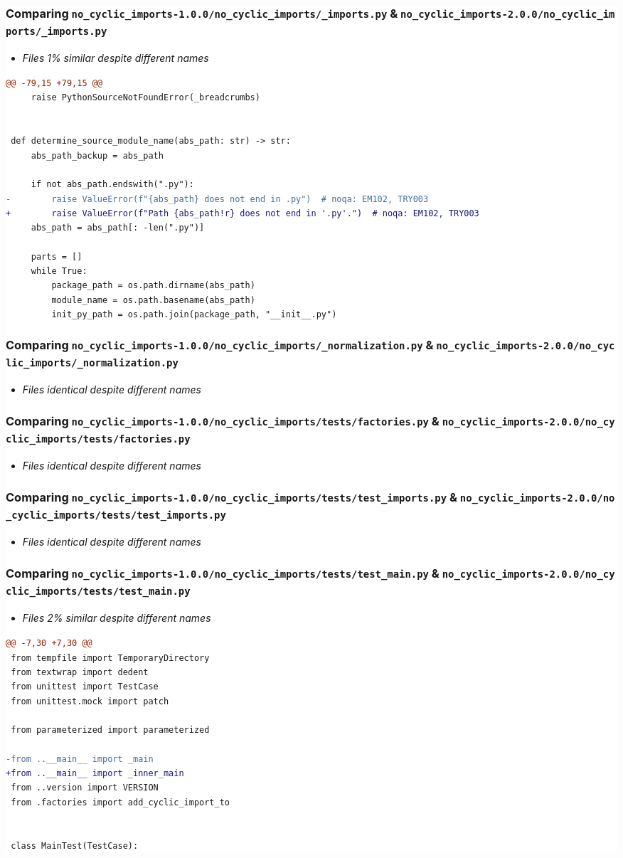### Comparing `no_cyclic_imports-1.0.0/no_cyclic_imports/_imports.py` & `no_cyclic_imports-2.0.0/no_cyclic_imports/_imports.py`

 * *Files 1% similar despite different names*

```diff
@@ -79,15 +79,15 @@
     raise PythonSourceNotFoundError(_breadcrumbs)
 
 
 def determine_source_module_name(abs_path: str) -> str:
     abs_path_backup = abs_path
 
     if not abs_path.endswith(".py"):
-        raise ValueError(f"{abs_path} does not end in .py")  # noqa: EM102, TRY003
+        raise ValueError(f"Path {abs_path!r} does not end in '.py'.")  # noqa: EM102, TRY003
     abs_path = abs_path[: -len(".py")]
 
     parts = []
     while True:
         package_path = os.path.dirname(abs_path)
         module_name = os.path.basename(abs_path)
         init_py_path = os.path.join(package_path, "__init__.py")
```

### Comparing `no_cyclic_imports-1.0.0/no_cyclic_imports/_normalization.py` & `no_cyclic_imports-2.0.0/no_cyclic_imports/_normalization.py`

 * *Files identical despite different names*

### Comparing `no_cyclic_imports-1.0.0/no_cyclic_imports/tests/factories.py` & `no_cyclic_imports-2.0.0/no_cyclic_imports/tests/factories.py`

 * *Files identical despite different names*

### Comparing `no_cyclic_imports-1.0.0/no_cyclic_imports/tests/test_imports.py` & `no_cyclic_imports-2.0.0/no_cyclic_imports/tests/test_imports.py`

 * *Files identical despite different names*

### Comparing `no_cyclic_imports-1.0.0/no_cyclic_imports/tests/test_main.py` & `no_cyclic_imports-2.0.0/no_cyclic_imports/tests/test_main.py`

 * *Files 2% similar despite different names*

```diff
@@ -7,30 +7,30 @@
 from tempfile import TemporaryDirectory
 from textwrap import dedent
 from unittest import TestCase
 from unittest.mock import patch
 
 from parameterized import parameterized
 
-from ..__main__ import _main
+from ..__main__ import _inner_main
 from ..version import VERSION
 from .factories import add_cyclic_import_to
 
 
 class MainTest(TestCase):
```
